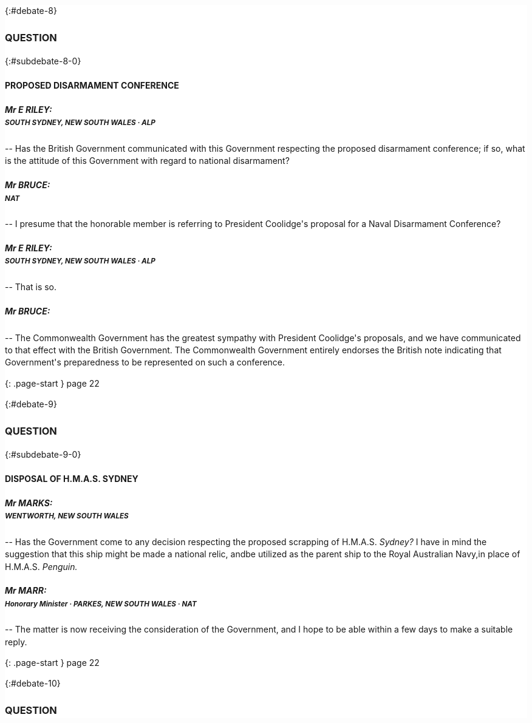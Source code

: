 {:#debate-8}
### QUESTION

{:#subdebate-8-0}
#### PROPOSED DISARMAMENT CONFERENCE

##### Mr E RILEY:<br><small class="text-muted">SOUTH SYDNEY, NEW SOUTH WALES &middot; ALP</small>

-- Has the British Government communicated with this Government respecting the proposed disarmament conference; if so, what is the attitude of this Government with regard to national disarmament? 

##### Mr BRUCE:<br><small class="text-muted">NAT</small>

-- I presume that the honorable member is referring to  President  Coolidge's proposal for a Naval Disarmament Conference? 

##### Mr E RILEY:<br><small class="text-muted">SOUTH SYDNEY, NEW SOUTH WALES &middot; ALP</small>

-- That is so. 

##### Mr BRUCE:

-- The Commonwealth Government has the greatest sympathy with President Coolidge's proposals, and we have communicated to that effect with the British Government. The Commonwealth Government entirely endorses the British note indicating that Government's preparedness to be represented on such a conference. 

{: .page-start }
page 22

{:#debate-9}
### QUESTION

{:#subdebate-9-0}
#### DISPOSAL OF H.M.A.S. SYDNEY

##### Mr MARKS:<br><small class="text-muted">WENTWORTH, NEW SOUTH WALES</small>

-- Has the Government come to any decision respecting the proposed scrapping of H.M.A.S.  *Sydney?*  I have in mind the suggestion that this ship might be made a national relic, andbe utilized as the parent ship to the Royal Australian Navy,in place of H.M.A.S.  *Penguin.* 

##### Mr MARR:<br><small class="text-muted">Honorary Minister &middot; PARKES, NEW SOUTH WALES &middot; NAT</small>

-- The matter is now receiving the consideration of the Government, and I hope to be able within a few days to make a suitable reply. 

{: .page-start }
page 22

{:#debate-10}
### QUESTION
